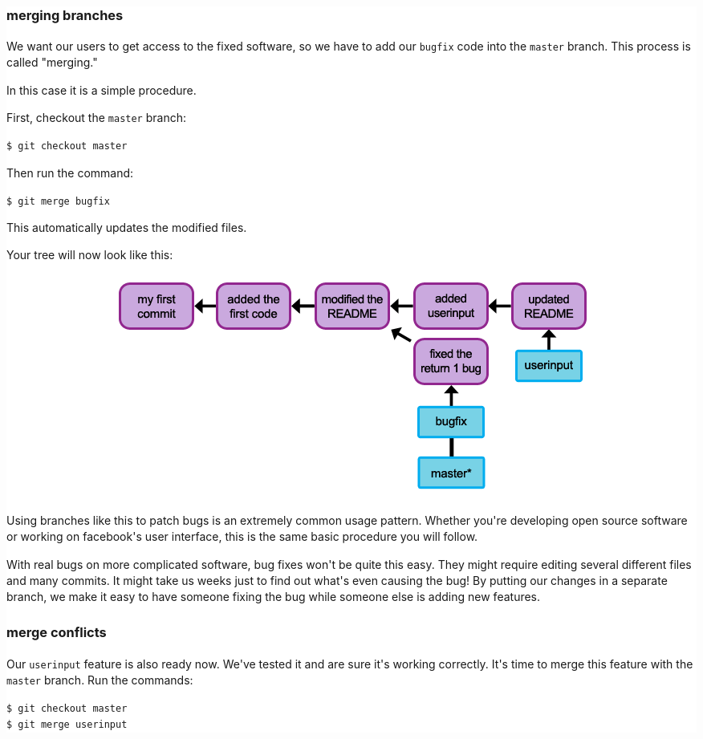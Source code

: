 ### merging branches

We want our users to get access to the fixed software, so we have to add our `bugfix` code into the `master` branch.  This process is called "merging."

In this case it is a simple procedure.

First, checkout the `master` branch:

```
$ git checkout master
```

Then run the command:

```
$ git merge bugfix
```

This automatically updates the modified files.

Your tree will now look like this:

<p align=center>
<img src="images/10.png?raw=true">
</p>

Using branches like this to patch bugs is an extremely common usage pattern.  Whether you're developing open source software or working on facebook's user interface, this is the same basic procedure you will follow.

With real bugs on more complicated software, bug fixes won't be quite this easy.  They might require editing several different files and many commits.  It might take us weeks just to find out what's even causing the bug!  By putting our changes in a separate branch, we make it easy to have someone fixing the bug while someone else is adding new features.

### merge conflicts

Our `userinput` feature is also ready now.  We've tested it and are sure it's working correctly.  It's time to merge this feature with the `master` branch.  Run the commands:

```
$ git checkout master
$ git merge userinput
```
